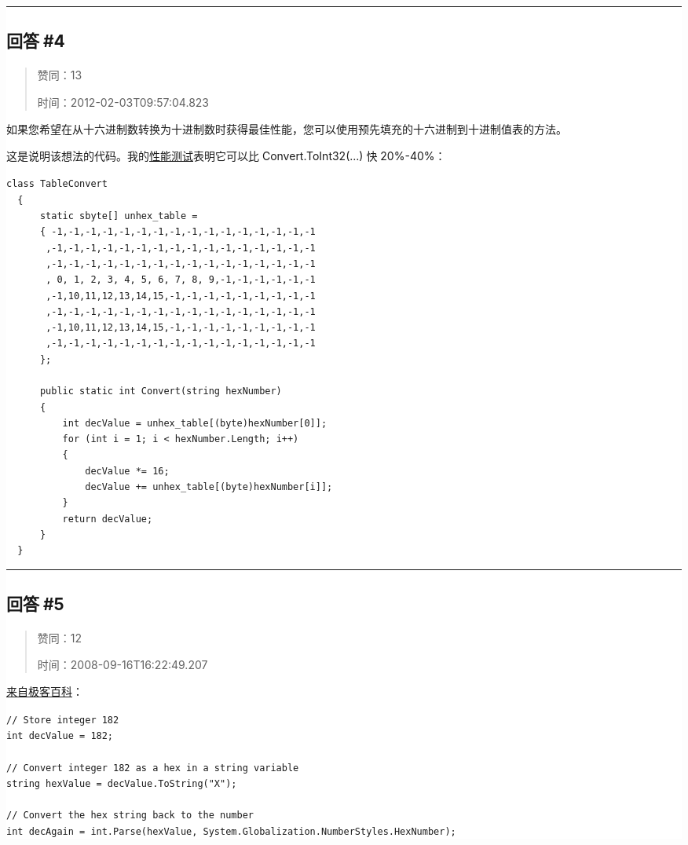* * *

## 回答 #4

> 赞同：13
> 
> 时间：2012-02-03T09:57:04.823

如果您希望在从十六进制数转换为十进制数时获得最佳性能，您可以使用预先填充的十六进制到十进制值表的方法。

这是说明该想法的代码。我的[性能测试](http://vadmyst.blogspot.com/2012/02/fast-convertion-of-hex-string-into.html)表明它可以比 Convert.ToInt32(...) 快 20%-40%：

```
class TableConvert
  {
      static sbyte[] unhex_table =
      { -1,-1,-1,-1,-1,-1,-1,-1,-1,-1,-1,-1,-1,-1,-1,-1
       ,-1,-1,-1,-1,-1,-1,-1,-1,-1,-1,-1,-1,-1,-1,-1,-1
       ,-1,-1,-1,-1,-1,-1,-1,-1,-1,-1,-1,-1,-1,-1,-1,-1
       , 0, 1, 2, 3, 4, 5, 6, 7, 8, 9,-1,-1,-1,-1,-1,-1
       ,-1,10,11,12,13,14,15,-1,-1,-1,-1,-1,-1,-1,-1,-1
       ,-1,-1,-1,-1,-1,-1,-1,-1,-1,-1,-1,-1,-1,-1,-1,-1
       ,-1,10,11,12,13,14,15,-1,-1,-1,-1,-1,-1,-1,-1,-1
       ,-1,-1,-1,-1,-1,-1,-1,-1,-1,-1,-1,-1,-1,-1,-1,-1
      };

      public static int Convert(string hexNumber)
      {
          int decValue = unhex_table[(byte)hexNumber[0]];
          for (int i = 1; i < hexNumber.Length; i++)
          {
              decValue *= 16;
              decValue += unhex_table[(byte)hexNumber[i]];
          }
          return decValue;
      }
  } 
```

* * *

## 回答 #5

> 赞同：12
> 
> 时间：2008-09-16T16:22:49.207

[来自极客百科](https://web.archive.org/web/20081231062758/http://www.geekpedia.com/KB8_How-do-I-convert-from-decimal-to-hex-and-hex-to-decimal.html)：

```
// Store integer 182
int decValue = 182;

// Convert integer 182 as a hex in a string variable
string hexValue = decValue.ToString("X");

// Convert the hex string back to the number
int decAgain = int.Parse(hexValue, System.Globalization.NumberStyles.HexNumber); 
```
